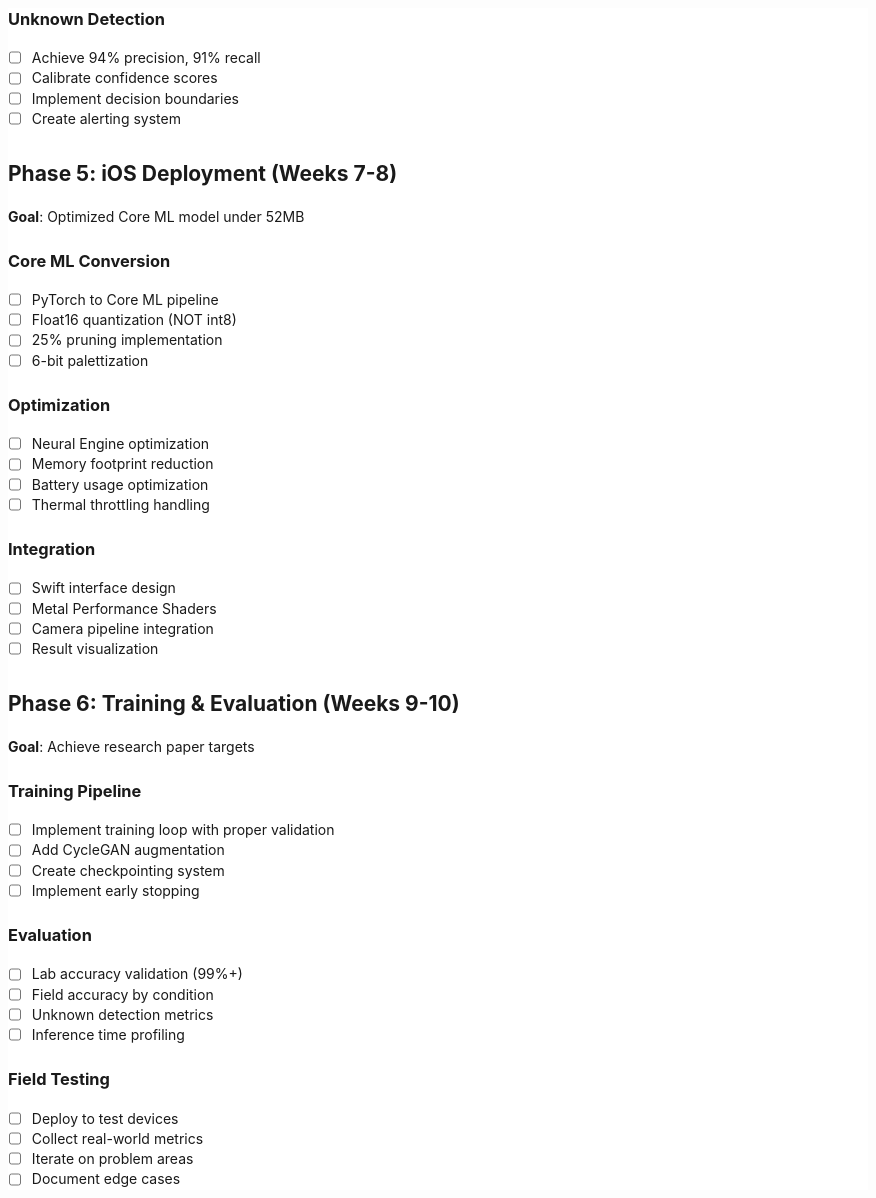 ### Unknown Detection
- [ ] Achieve 94% precision, 91% recall
- [ ] Calibrate confidence scores
- [ ] Implement decision boundaries
- [ ] Create alerting system

## Phase 5: iOS Deployment (Weeks 7-8)
**Goal**: Optimized Core ML model under 52MB

### Core ML Conversion
- [ ] PyTorch to Core ML pipeline
- [ ] Float16 quantization (NOT int8)
- [ ] 25% pruning implementation
- [ ] 6-bit palettization

### Optimization
- [ ] Neural Engine optimization
- [ ] Memory footprint reduction
- [ ] Battery usage optimization
- [ ] Thermal throttling handling

### Integration
- [ ] Swift interface design
- [ ] Metal Performance Shaders
- [ ] Camera pipeline integration
- [ ] Result visualization

## Phase 6: Training & Evaluation (Weeks 9-10)
**Goal**: Achieve research paper targets

### Training Pipeline
- [ ] Implement training loop with proper validation
- [ ] Add CycleGAN augmentation
- [ ] Create checkpointing system
- [ ] Implement early stopping

### Evaluation
- [ ] Lab accuracy validation (99%+)
- [ ] Field accuracy by condition
- [ ] Unknown detection metrics
- [ ] Inference time profiling

### Field Testing
- [ ] Deploy to test devices
- [ ] Collect real-world metrics
- [ ] Iterate on problem areas
- [ ] Document edge cases
